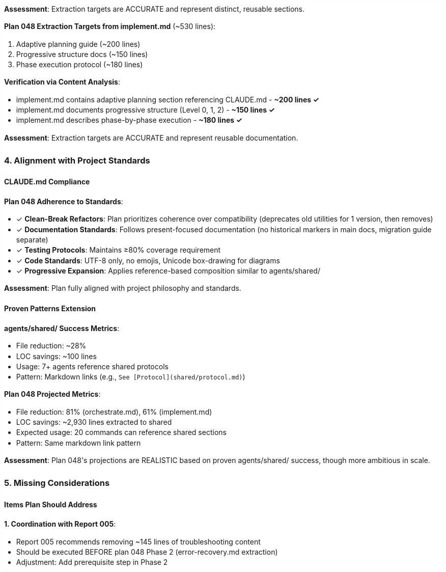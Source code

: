 **Assessment**: Extraction targets are ACCURATE and represent distinct, reusable sections.

**Plan 048 Extraction Targets from implement.md** (~530 lines):
1. Adaptive planning guide (~200 lines)
2. Progressive structure docs (~150 lines)
3. Phase execution protocol (~180 lines)

**Verification via Content Analysis**:
- implement.md contains adaptive planning section referencing CLAUDE.md - **~200 lines ✓**
- implement.md documents progressive structure (Level 0, 1, 2) - **~150 lines ✓**
- implement.md describes phase-by-phase execution - **~180 lines ✓**

**Assessment**: Extraction targets are ACCURATE and represent reusable documentation.

### 4. Alignment with Project Standards

#### CLAUDE.md Compliance

**Plan 048 Adherence to Standards**:
- ✓ **Clean-Break Refactors**: Plan prioritizes coherence over compatibility (deprecates old utilities for 1 version, then removes)
- ✓ **Documentation Standards**: Follows present-focused documentation (no historical markers in main docs, migration guide separate)
- ✓ **Testing Protocols**: Maintains ≥80% coverage requirement
- ✓ **Code Standards**: UTF-8 only, no emojis, Unicode box-drawing for diagrams
- ✓ **Progressive Expansion**: Applies reference-based composition similar to agents/shared/

**Assessment**: Plan fully aligned with project philosophy and standards.

#### Proven Patterns Extension

**agents/shared/ Success Metrics**:
- File reduction: ~28%
- LOC savings: ~100 lines
- Usage: 7+ agents reference shared protocols
- Pattern: Markdown links (e.g., `See [Protocol](shared/protocol.md)`)

**Plan 048 Projected Metrics**:
- File reduction: 81% (orchestrate.md), 61% (implement.md)
- LOC savings: ~2,930 lines extracted to shared
- Expected usage: 20 commands can reference shared sections
- Pattern: Same markdown link pattern

**Assessment**: Plan 048's projections are REALISTIC based on proven agents/shared/ success, though more ambitious in scale.

### 5. Missing Considerations

#### Items Plan Should Address

**1. Coordination with Report 005**:
- Report 005 recommends removing ~145 lines of troubleshooting content
- Should be executed BEFORE plan 048 Phase 2 (error-recovery.md extraction)
- Adjustment: Add prerequisite step in Phase 2
